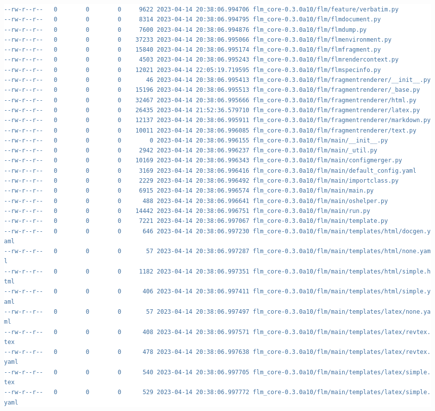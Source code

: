 ```diff
--rw-r--r--   0        0        0     9622 2023-04-14 20:38:06.994706 flm_core-0.3.0a10/flm/feature/verbatim.py
--rw-r--r--   0        0        0     8314 2023-04-14 20:38:06.994795 flm_core-0.3.0a10/flm/flmdocument.py
--rw-r--r--   0        0        0     7600 2023-04-14 20:38:06.994876 flm_core-0.3.0a10/flm/flmdump.py
--rw-r--r--   0        0        0    37233 2023-04-14 20:38:06.995066 flm_core-0.3.0a10/flm/flmenvironment.py
--rw-r--r--   0        0        0    15840 2023-04-14 20:38:06.995174 flm_core-0.3.0a10/flm/flmfragment.py
--rw-r--r--   0        0        0     4503 2023-04-14 20:38:06.995243 flm_core-0.3.0a10/flm/flmrendercontext.py
--rw-r--r--   0        0        0    12021 2023-04-14 22:05:19.719595 flm_core-0.3.0a10/flm/flmspecinfo.py
--rw-r--r--   0        0        0       46 2023-04-14 20:38:06.995413 flm_core-0.3.0a10/flm/fragmentrenderer/__init__.py
--rw-r--r--   0        0        0    15196 2023-04-14 20:38:06.995513 flm_core-0.3.0a10/flm/fragmentrenderer/_base.py
--rw-r--r--   0        0        0    32467 2023-04-14 20:38:06.995666 flm_core-0.3.0a10/flm/fragmentrenderer/html.py
--rw-r--r--   0        0        0    26435 2023-04-14 21:52:36.579710 flm_core-0.3.0a10/flm/fragmentrenderer/latex.py
--rw-r--r--   0        0        0    12137 2023-04-14 20:38:06.995911 flm_core-0.3.0a10/flm/fragmentrenderer/markdown.py
--rw-r--r--   0        0        0    10011 2023-04-14 20:38:06.996085 flm_core-0.3.0a10/flm/fragmentrenderer/text.py
--rw-r--r--   0        0        0        0 2023-04-14 20:38:06.996155 flm_core-0.3.0a10/flm/main/__init__.py
--rw-r--r--   0        0        0     2942 2023-04-14 20:38:06.996237 flm_core-0.3.0a10/flm/main/_util.py
--rw-r--r--   0        0        0    10169 2023-04-14 20:38:06.996343 flm_core-0.3.0a10/flm/main/configmerger.py
--rw-r--r--   0        0        0     3169 2023-04-14 20:38:06.996416 flm_core-0.3.0a10/flm/main/default_config.yaml
--rw-r--r--   0        0        0     2229 2023-04-14 20:38:06.996492 flm_core-0.3.0a10/flm/main/importclass.py
--rw-r--r--   0        0        0     6915 2023-04-14 20:38:06.996574 flm_core-0.3.0a10/flm/main/main.py
--rw-r--r--   0        0        0      488 2023-04-14 20:38:06.996641 flm_core-0.3.0a10/flm/main/oshelper.py
--rw-r--r--   0        0        0    14442 2023-04-14 20:38:06.996751 flm_core-0.3.0a10/flm/main/run.py
--rw-r--r--   0        0        0     7221 2023-04-14 20:38:06.997067 flm_core-0.3.0a10/flm/main/template.py
--rw-r--r--   0        0        0      646 2023-04-14 20:38:06.997230 flm_core-0.3.0a10/flm/main/templates/html/docgen.yaml
--rw-r--r--   0        0        0       57 2023-04-14 20:38:06.997287 flm_core-0.3.0a10/flm/main/templates/html/none.yaml
--rw-r--r--   0        0        0     1182 2023-04-14 20:38:06.997351 flm_core-0.3.0a10/flm/main/templates/html/simple.html
--rw-r--r--   0        0        0      406 2023-04-14 20:38:06.997411 flm_core-0.3.0a10/flm/main/templates/html/simple.yaml
--rw-r--r--   0        0        0       57 2023-04-14 20:38:06.997497 flm_core-0.3.0a10/flm/main/templates/latex/none.yaml
--rw-r--r--   0        0        0      408 2023-04-14 20:38:06.997571 flm_core-0.3.0a10/flm/main/templates/latex/revtex.tex
--rw-r--r--   0        0        0      478 2023-04-14 20:38:06.997638 flm_core-0.3.0a10/flm/main/templates/latex/revtex.yaml
--rw-r--r--   0        0        0      540 2023-04-14 20:38:06.997705 flm_core-0.3.0a10/flm/main/templates/latex/simple.tex
--rw-r--r--   0        0        0      529 2023-04-14 20:38:06.997772 flm_core-0.3.0a10/flm/main/templates/latex/simple.yaml
```